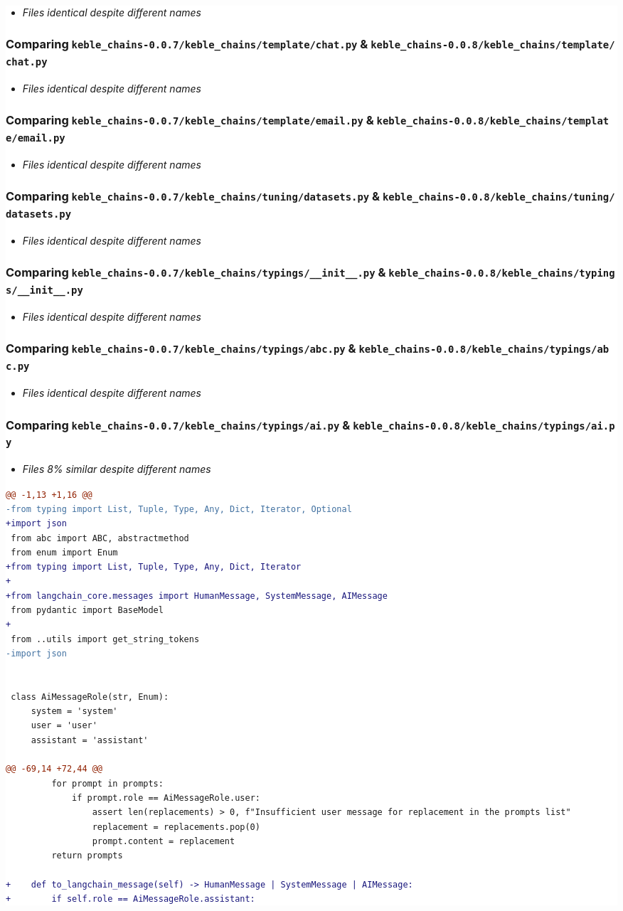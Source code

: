  * *Files identical despite different names*

### Comparing `keble_chains-0.0.7/keble_chains/template/chat.py` & `keble_chains-0.0.8/keble_chains/template/chat.py`

 * *Files identical despite different names*

### Comparing `keble_chains-0.0.7/keble_chains/template/email.py` & `keble_chains-0.0.8/keble_chains/template/email.py`

 * *Files identical despite different names*

### Comparing `keble_chains-0.0.7/keble_chains/tuning/datasets.py` & `keble_chains-0.0.8/keble_chains/tuning/datasets.py`

 * *Files identical despite different names*

### Comparing `keble_chains-0.0.7/keble_chains/typings/__init__.py` & `keble_chains-0.0.8/keble_chains/typings/__init__.py`

 * *Files identical despite different names*

### Comparing `keble_chains-0.0.7/keble_chains/typings/abc.py` & `keble_chains-0.0.8/keble_chains/typings/abc.py`

 * *Files identical despite different names*

### Comparing `keble_chains-0.0.7/keble_chains/typings/ai.py` & `keble_chains-0.0.8/keble_chains/typings/ai.py`

 * *Files 8% similar despite different names*

```diff
@@ -1,13 +1,16 @@
-from typing import List, Tuple, Type, Any, Dict, Iterator, Optional
+import json
 from abc import ABC, abstractmethod
 from enum import Enum
+from typing import List, Tuple, Type, Any, Dict, Iterator
+
+from langchain_core.messages import HumanMessage, SystemMessage, AIMessage
 from pydantic import BaseModel
+
 from ..utils import get_string_tokens
-import json
 
 
 class AiMessageRole(str, Enum):
     system = 'system'
     user = 'user'
     assistant = 'assistant'
 
@@ -69,14 +72,44 @@
         for prompt in prompts:
             if prompt.role == AiMessageRole.user:
                 assert len(replacements) > 0, f"Insufficient user message for replacement in the prompts list"
                 replacement = replacements.pop(0)
                 prompt.content = replacement
         return prompts
 
+    def to_langchain_message(self) -> HumanMessage | SystemMessage | AIMessage:
+        if self.role == AiMessageRole.assistant:
```